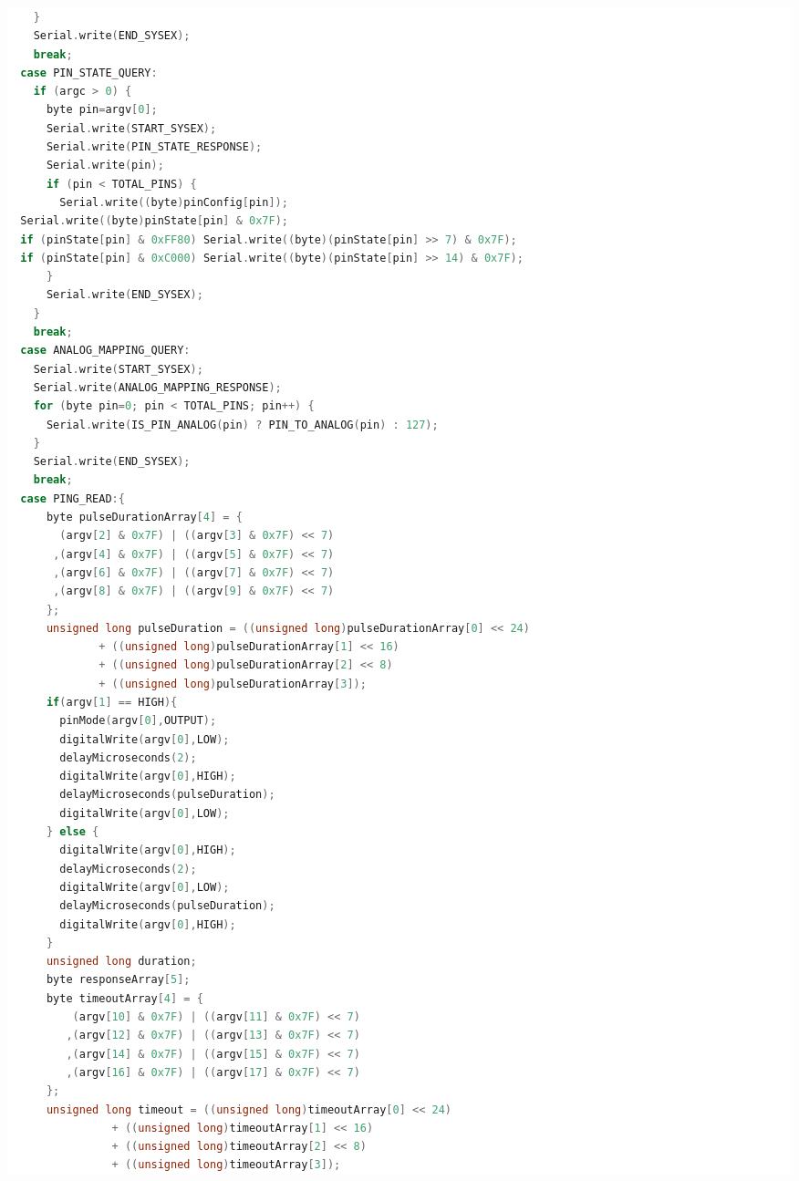 ```c
    }
    Serial.write(END_SYSEX);
    break;
  case PIN_STATE_QUERY:
    if (argc > 0) {
      byte pin=argv[0];
      Serial.write(START_SYSEX);
      Serial.write(PIN_STATE_RESPONSE);
      Serial.write(pin);
      if (pin < TOTAL_PINS) {
        Serial.write((byte)pinConfig[pin]);
  Serial.write((byte)pinState[pin] & 0x7F);
  if (pinState[pin] & 0xFF80) Serial.write((byte)(pinState[pin] >> 7) & 0x7F);
  if (pinState[pin] & 0xC000) Serial.write((byte)(pinState[pin] >> 14) & 0x7F);
      }
      Serial.write(END_SYSEX);
    }
    break;
  case ANALOG_MAPPING_QUERY:
    Serial.write(START_SYSEX);
    Serial.write(ANALOG_MAPPING_RESPONSE);
    for (byte pin=0; pin < TOTAL_PINS; pin++) {
      Serial.write(IS_PIN_ANALOG(pin) ? PIN_TO_ANALOG(pin) : 127);
    }
    Serial.write(END_SYSEX);
    break;
  case PING_READ:{
      byte pulseDurationArray[4] = {
        (argv[2] & 0x7F) | ((argv[3] & 0x7F) << 7)
       ,(argv[4] & 0x7F) | ((argv[5] & 0x7F) << 7)
       ,(argv[6] & 0x7F) | ((argv[7] & 0x7F) << 7)
       ,(argv[8] & 0x7F) | ((argv[9] & 0x7F) << 7)
      };
      unsigned long pulseDuration = ((unsigned long)pulseDurationArray[0] << 24)
              + ((unsigned long)pulseDurationArray[1] << 16)
              + ((unsigned long)pulseDurationArray[2] << 8)
              + ((unsigned long)pulseDurationArray[3]);
      if(argv[1] == HIGH){
        pinMode(argv[0],OUTPUT);
        digitalWrite(argv[0],LOW);
        delayMicroseconds(2);
        digitalWrite(argv[0],HIGH);
        delayMicroseconds(pulseDuration);
        digitalWrite(argv[0],LOW);
      } else {
        digitalWrite(argv[0],HIGH);
        delayMicroseconds(2);
        digitalWrite(argv[0],LOW);
        delayMicroseconds(pulseDuration);
        digitalWrite(argv[0],HIGH);
      }
      unsigned long duration;
      byte responseArray[5];
      byte timeoutArray[4] = {
          (argv[10] & 0x7F) | ((argv[11] & 0x7F) << 7)
         ,(argv[12] & 0x7F) | ((argv[13] & 0x7F) << 7)
         ,(argv[14] & 0x7F) | ((argv[15] & 0x7F) << 7)
         ,(argv[16] & 0x7F) | ((argv[17] & 0x7F) << 7)
      };
      unsigned long timeout = ((unsigned long)timeoutArray[0] << 24)
                + ((unsigned long)timeoutArray[1] << 16)
                + ((unsigned long)timeoutArray[2] << 8)
                + ((unsigned long)timeoutArray[3]);
```